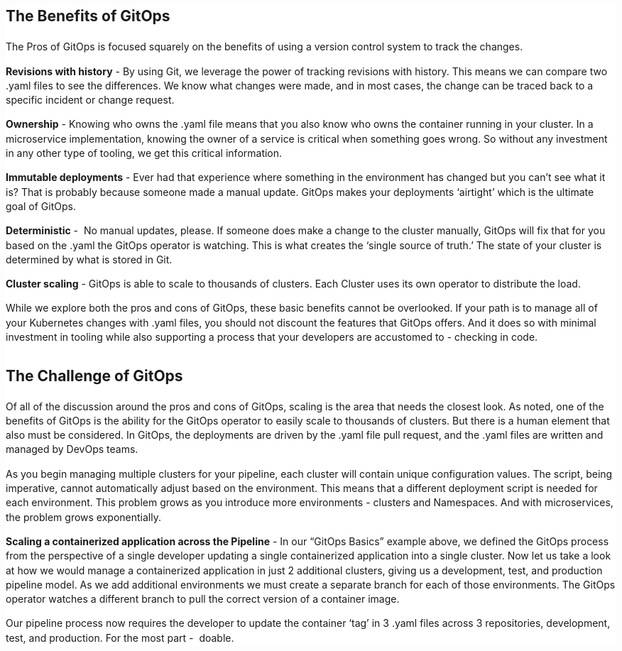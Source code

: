 ## The Benefits of GitOps 
The Pros of GitOps is focused squarely on the benefits of using a version control system to track the changes. 

<strong>Revisions with history</strong> - By using Git, we leverage the power of tracking revisions with history. This means we can compare two .yaml files to see the differences. We know what changes were made, and in most cases, the change can be traced back to a specific incident or change request.

<strong>Ownership</strong> - Knowing who owns the .yaml file means that you also know who owns the container running in your cluster. In a microservice implementation, knowing the owner of a service is critical when something goes wrong. So without any investment in any other type of tooling, we get this critical information. 

<strong>Immutable deployments</strong> - Ever had that experience where something in the environment has changed but you can’t see what it is? That is probably because someone made a manual update. GitOps makes your deployments ‘airtight’ which is the ultimate goal of GitOps.

<strong>Deterministic</strong> -  No manual updates, please. If someone does make a change to the cluster manually, GitOps will fix that for you based on the .yaml the GitOps operator is watching. This is what creates the ‘single source of truth.’ The state of your cluster is determined by what is stored in Git.  

<strong>Cluster scaling</strong> - GitOps is able to scale to thousands of clusters. Each Cluster uses its own operator to distribute the load.

While we explore both the pros and cons of GitOps, these basic benefits cannot be overlooked. If your path is to manage all of your Kubernetes changes with .yaml files, you should not discount the features that GitOps offers. And it does so with minimal investment in tooling while also supporting a process that your developers are accustomed to - checking in code.

## The Challenge of GitOps
Of all of the discussion around the pros and cons of GitOps, scaling is the area that needs the closest look. As noted, one of the benefits of GitOps is the ability for the GitOps operator to easily scale to thousands of clusters. But there is a human element that also must be considered. In GitOps, the deployments are driven by the .yaml file pull request, and the .yaml files are written and managed by DevOps teams.

As you begin managing multiple clusters for your pipeline, each cluster will contain unique configuration values. The script, being imperative, cannot automatically adjust based on the environment. This means that a different deployment script is needed for each environment. This problem grows as you introduce more environments - clusters and Namespaces. And with microservices, the problem grows exponentially.

<strong> Scaling a containerized application across the Pipeline</strong> - In our “GitOps Basics” example above, we defined the GitOps process from the perspective of a single developer updating a single containerized application into a single cluster. Now let us take a look at how we would manage a containerized application in just 2 additional clusters, giving us a development, test, and production pipeline model. As we add additional environments we must create a separate branch for each of those environments. The GitOps operator watches a different branch to pull the correct version of a container image.

Our pipeline process now requires the developer to update the container ‘tag’ in 3 .yaml files across 3 repositories, development, test, and production. For the most part -  doable.
